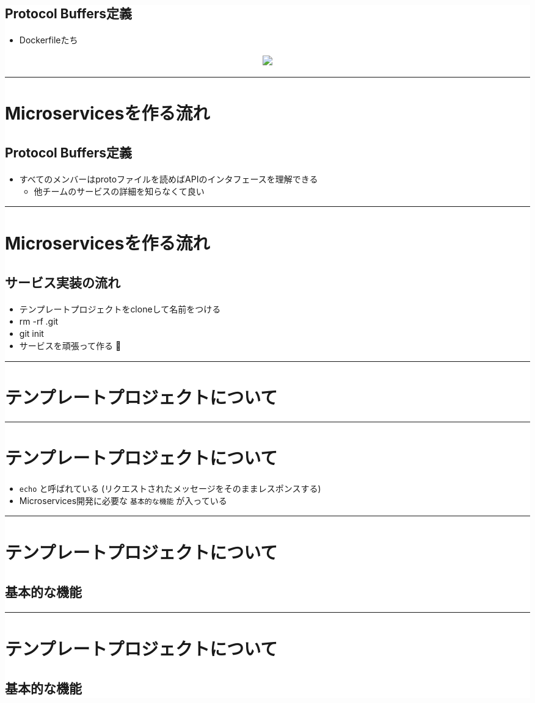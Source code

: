 ## Protocol Buffers定義

* Dockerfileたち

<div style="text-align:center"><img src ="/Users/yagi5/Downloads/Gocon/dockerfiles.png" /></div>

---

# Microservicesを作る流れ

## Protocol Buffers定義

* すべてのメンバーはprotoファイルを読めばAPIのインタフェースを理解できる
  - 他チームのサービスの詳細を知らなくて良い

---

# Microservicesを作る流れ

## サービス実装の流れ

* テンプレートプロジェクトをcloneして名前をつける
* rm -rf .git
* git init
* サービスを頑張って作る :muscle:

---

# テンプレートプロジェクトについて

---

# テンプレートプロジェクトについて

* `echo` と呼ばれている (リクエストされたメッセージをそのままレスポンスする)
* Microservices開発に必要な `基本的な機能` が入っている

---

# テンプレートプロジェクトについて
## 基本的な機能

---

# テンプレートプロジェクトについて
## 基本的な機能
